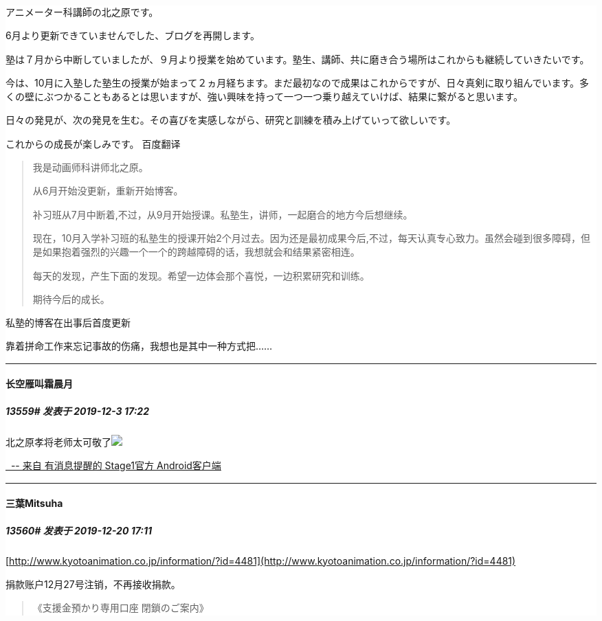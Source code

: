 
アニメーター科講師の北之原です。

6月より更新できていませんでした、ブログを再開します。

塾は７月から中断していましたが、９月より授業を始めています。塾生、講師、共に磨き合う場所はこれからも継続していきたいです。

今は、10月に入塾した塾生の授業が始まって２ヵ月経ちます。まだ最初なので成果はこれからですが、日々真剣に取り組んでいます。多くの壁にぶつかることもあるとは思いますが、強い興味を持って一つ一つ乗り越えていけば、結果に繋がると思います。

日々の発見が、次の発見を生む。その喜びを実感しながら、研究と訓練を積み上げていって欲しいです。

これからの成長が楽しみです。</blockquote>
百度翻译
 <blockquote>我是动画师科讲师北之原。

从6月开始没更新，重新开始博客。

补习班从7月中断着,不过，从9月开始授课。私塾生，讲师，一起磨合的地方今后想继续。

现在，10月入学补习班的私塾生的授课开始2个月过去。因为还是最初成果今后,不过，每天认真专心致力。虽然会碰到很多障碍，但是如果抱着强烈的兴趣一个一个的跨越障碍的话，我想就会和结果紧密相连。

每天的发现，产生下面的发现。希望一边体会那个喜悦，一边积累研究和训练。

期待今后的成长。</blockquote>
私塾的博客在出事后首度更新


靠着拼命工作来忘记事故的伤痛，我想也是其中一种方式把……







-----

####  长空雁叫霜晨月  
##### 13559#       发表于 2019-12-3 17:22




北之原孝将老师太可敬了<img src="https://static.saraba1st.com/image/smiley/face2017/138.png" referrerpolicy="no-referrer">

[  -- 来自 有消息提醒的 Stage1官方 Android客户端](https://www.coolapk.com/apk/140634)







-----

####  三葉Mitsuha  
##### 13560#       发表于 2019-12-20 17:11



[http://www.kyotoanimation.co.jp/information/?id=4481](http://www.kyotoanimation.co.jp/information/?id=4481)


捐款账户12月27号注销，不再接收捐款。
 <blockquote>《支援金預かり専用口座 閉鎖のご案内》
